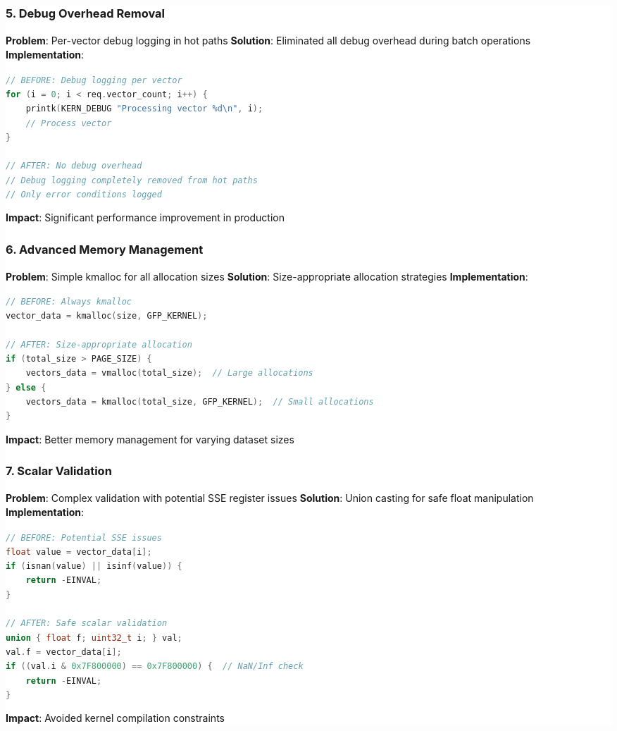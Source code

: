 ### 5. Debug Overhead Removal
**Problem**: Per-vector debug logging in hot paths
**Solution**: Eliminated all debug overhead during batch operations
**Implementation**:
```c
// BEFORE: Debug logging per vector
for (i = 0; i < req.vector_count; i++) {
    printk(KERN_DEBUG "Processing vector %d\n", i);
    // Process vector
}

// AFTER: No debug overhead
// Debug logging completely removed from hot paths
// Only error conditions logged
```
**Impact**: Significant performance improvement in production

### 6. Advanced Memory Management
**Problem**: Simple kmalloc for all allocation sizes
**Solution**: Size-appropriate allocation strategies
**Implementation**:
```c
// BEFORE: Always kmalloc
vector_data = kmalloc(size, GFP_KERNEL);

// AFTER: Size-appropriate allocation
if (total_size > PAGE_SIZE) {
    vectors_data = vmalloc(total_size);  // Large allocations
} else {
    vectors_data = kmalloc(total_size, GFP_KERNEL);  // Small allocations
}
```
**Impact**: Better memory management for varying dataset sizes

### 7. Scalar Validation
**Problem**: Complex validation with potential SSE register issues
**Solution**: Union casting for safe float manipulation
**Implementation**:
```c
// BEFORE: Potential SSE issues
float value = vector_data[i];
if (isnan(value) || isinf(value)) {
    return -EINVAL;
}

// AFTER: Safe scalar validation
union { float f; uint32_t i; } val;
val.f = vector_data[i];
if ((val.i & 0x7F800000) == 0x7F800000) {  // NaN/Inf check
    return -EINVAL;
}
```
**Impact**: Avoided kernel compilation constraints
